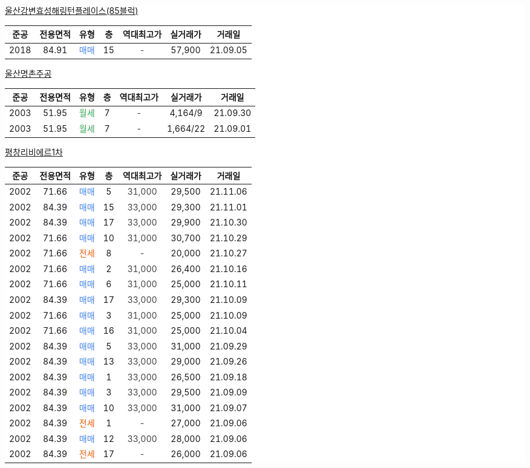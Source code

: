 [울산강변효성해링턴플레이스(85블럭)](https://search.naver.com/search.naver?query=%EC%9A%B8%EC%82%B0%EA%B0%95%EB%B3%80%ED%9A%A8%EC%84%B1%ED%95%B4%EB%A7%81%ED%84%B4%ED%94%8C%EB%A0%88%EC%9D%B4%EC%8A%A4%2885%EB%B8%94%EB%9F%AD%29)

|준공|전용면적|유형|층|역대최고가|실거래가|거래일|
|:---:|:---:|:---:|:---:|:---:|:---:|:---:|
|2018|84.91|<span style="color:#4285F3">매매</span>|15|<span style="color:#444444">-</span>|57,900|21.09.05|

[울산명촌주공](https://search.naver.com/search.naver?query=%EC%9A%B8%EC%82%B0%EB%AA%85%EC%B4%8C%EC%A3%BC%EA%B3%B5)

|준공|전용면적|유형|층|역대최고가|실거래가|거래일|
|:---:|:---:|:---:|:---:|:---:|:---:|:---:|
|2003|51.95|<span style="color:#34A853">월세</span>|7|<span style="color:#444444">-</span>|4,164/9|21.09.30|
|2003|51.95|<span style="color:#34A853">월세</span>|7|<span style="color:#444444">-</span>|1,664/22|21.09.01|

[평창리비에르1차](https://search.naver.com/search.naver?query=%ED%8F%89%EC%B0%BD%EB%A6%AC%EB%B9%84%EC%97%90%EB%A5%B41%EC%B0%A8)

|준공|전용면적|유형|층|역대최고가|실거래가|거래일|
|:---:|:---:|:---:|:---:|:---:|:---:|:---:|
|2002|71.66|<span style="color:#4285F3">매매</span>|5|<span style="color:#444444">31,000</span>|29,500|21.11.06|
|2002|84.39|<span style="color:#4285F3">매매</span>|15|<span style="color:#444444">33,000</span>|29,300|21.11.01|
|2002|84.39|<span style="color:#4285F3">매매</span>|17|<span style="color:#444444">33,000</span>|29,900|21.10.30|
|2002|71.66|<span style="color:#4285F3">매매</span>|10|<span style="color:#444444">31,000</span>|30,700|21.10.29|
|2002|71.66|<span style="color:#FF5A00">전세</span>|8|<span style="color:#444444">-</span>|20,000|21.10.27|
|2002|71.66|<span style="color:#4285F3">매매</span>|2|<span style="color:#444444">31,000</span>|26,400|21.10.16|
|2002|71.66|<span style="color:#4285F3">매매</span>|6|<span style="color:#444444">31,000</span>|25,000|21.10.11|
|2002|84.39|<span style="color:#4285F3">매매</span>|17|<span style="color:#444444">33,000</span>|29,300|21.10.09|
|2002|71.66|<span style="color:#4285F3">매매</span>|3|<span style="color:#444444">31,000</span>|25,000|21.10.09|
|2002|71.66|<span style="color:#4285F3">매매</span>|16|<span style="color:#444444">31,000</span>|25,000|21.10.04|
|2002|84.39|<span style="color:#4285F3">매매</span>|5|<span style="color:#444444">33,000</span>|31,000|21.09.29|
|2002|84.39|<span style="color:#4285F3">매매</span>|13|<span style="color:#444444">33,000</span>|29,000|21.09.26|
|2002|84.39|<span style="color:#4285F3">매매</span>|1|<span style="color:#444444">33,000</span>|26,500|21.09.18|
|2002|84.39|<span style="color:#4285F3">매매</span>|3|<span style="color:#444444">33,000</span>|29,500|21.09.09|
|2002|84.39|<span style="color:#4285F3">매매</span>|10|<span style="color:#444444">33,000</span>|31,000|21.09.07|
|2002|84.39|<span style="color:#FF5A00">전세</span>|1|<span style="color:#444444">-</span>|27,000|21.09.06|
|2002|84.39|<span style="color:#4285F3">매매</span>|12|<span style="color:#444444">33,000</span>|28,000|21.09.06|
|2002|84.39|<span style="color:#FF5A00">전세</span>|17|<span style="color:#444444">-</span>|26,000|21.09.06|

